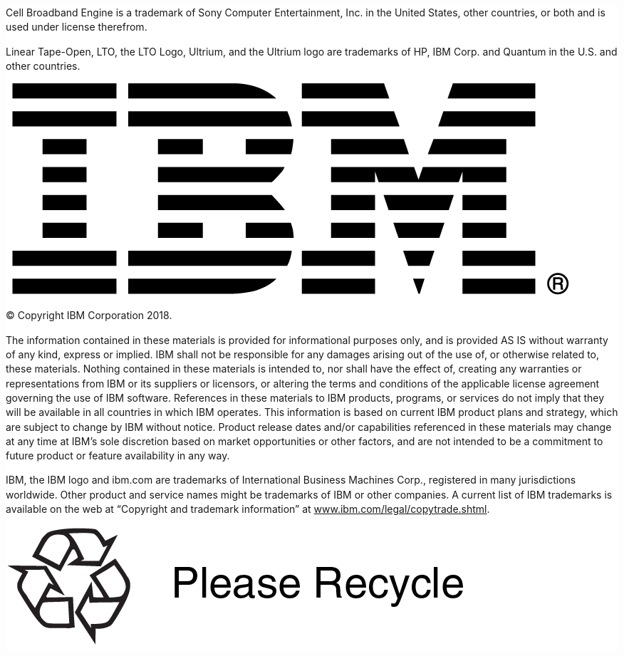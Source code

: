 Cell Broadband Engine is a trademark of Sony Computer Entertainment, Inc. in the United States, other countries, or both and is used under license therefrom.

Linear Tape-Open, LTO, the LTO Logo, Ultrium, and the Ultrium logo are trademarks of HP, IBM Corp. and Quantum in the U.S. and other countries.

![IBM-600dpi-1](./media/image30.png)

© Copyright IBM Corporation 2018.

The information contained in these materials is provided for informational purposes only, and is provided AS IS without warranty of any kind, express or implied. IBM shall not be responsible for any damages arising out of the use of, or otherwise related to, these materials. Nothing contained in these materials is intended to, nor shall have the effect of, creating any warranties or representations from IBM or its suppliers or licensors, or altering the terms and conditions of the applicable license agreement governing the use of IBM software. References in these materials to IBM products, programs, or services do not imply that they will be available in all countries in which IBM operates. This information is based on current IBM product plans and strategy, which are subject to change by IBM without notice. Product release dates and/or capabilities referenced in these materials may change at any time at IBM’s sole discretion based on market opportunities or other factors, and are not intended to be a commitment to future product or feature availability in any way.

IBM, the IBM logo and ibm.com are trademarks of International Business Machines Corp., registered in many jurisdictions worldwide. Other product and service names might be trademarks of IBM or other companies. A current list of IBM trademarks is available on the web at “Copyright and trademark information” at www.ibm.com/legal/copytrade.shtml.

![Please Recycle](./media/image31.png)
